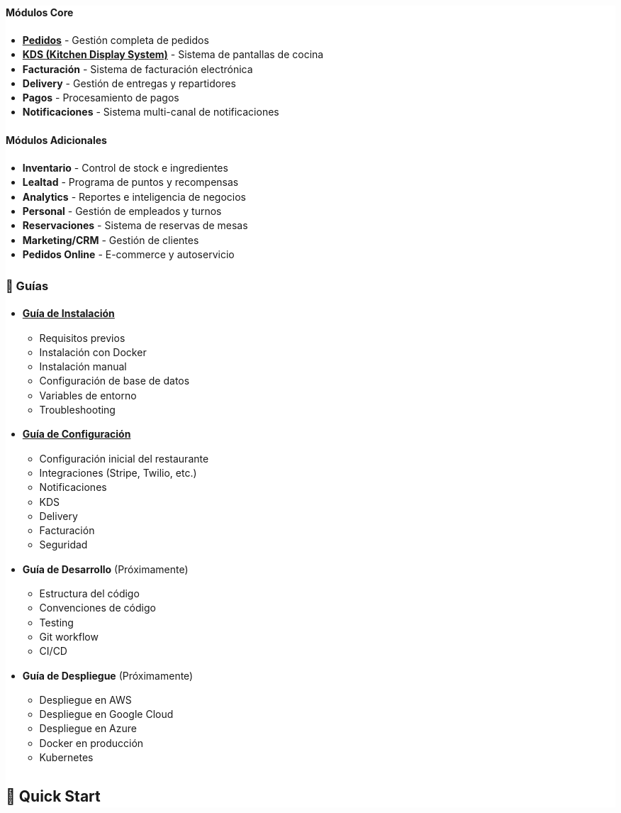 #### Módulos Core
- **[Pedidos](./modulos/PEDIDOS.md)** - Gestión completa de pedidos
- **[KDS (Kitchen Display System)](./modulos/KDS.md)** - Sistema de pantallas de cocina
- **Facturación** - Sistema de facturación electrónica
- **Delivery** - Gestión de entregas y repartidores
- **Pagos** - Procesamiento de pagos
- **Notificaciones** - Sistema multi-canal de notificaciones

#### Módulos Adicionales
- **Inventario** - Control de stock e ingredientes
- **Lealtad** - Programa de puntos y recompensas
- **Analytics** - Reportes e inteligencia de negocios
- **Personal** - Gestión de empleados y turnos
- **Reservaciones** - Sistema de reservas de mesas
- **Marketing/CRM** - Gestión de clientes
- **Pedidos Online** - E-commerce y autoservicio

### 📖 Guías

- **[Guía de Instalación](./guias/INSTALACION.md)**
  - Requisitos previos
  - Instalación con Docker
  - Instalación manual
  - Configuración de base de datos
  - Variables de entorno
  - Troubleshooting

- **[Guía de Configuración](./guias/CONFIGURACION.md)**
  - Configuración inicial del restaurante
  - Integraciones (Stripe, Twilio, etc.)
  - Notificaciones
  - KDS
  - Delivery
  - Facturación
  - Seguridad

- **Guía de Desarrollo** (Próximamente)
  - Estructura del código
  - Convenciones de código
  - Testing
  - Git workflow
  - CI/CD

- **Guía de Despliegue** (Próximamente)
  - Despliegue en AWS
  - Despliegue en Google Cloud
  - Despliegue en Azure
  - Docker en producción
  - Kubernetes

## 🚀 Quick Start
